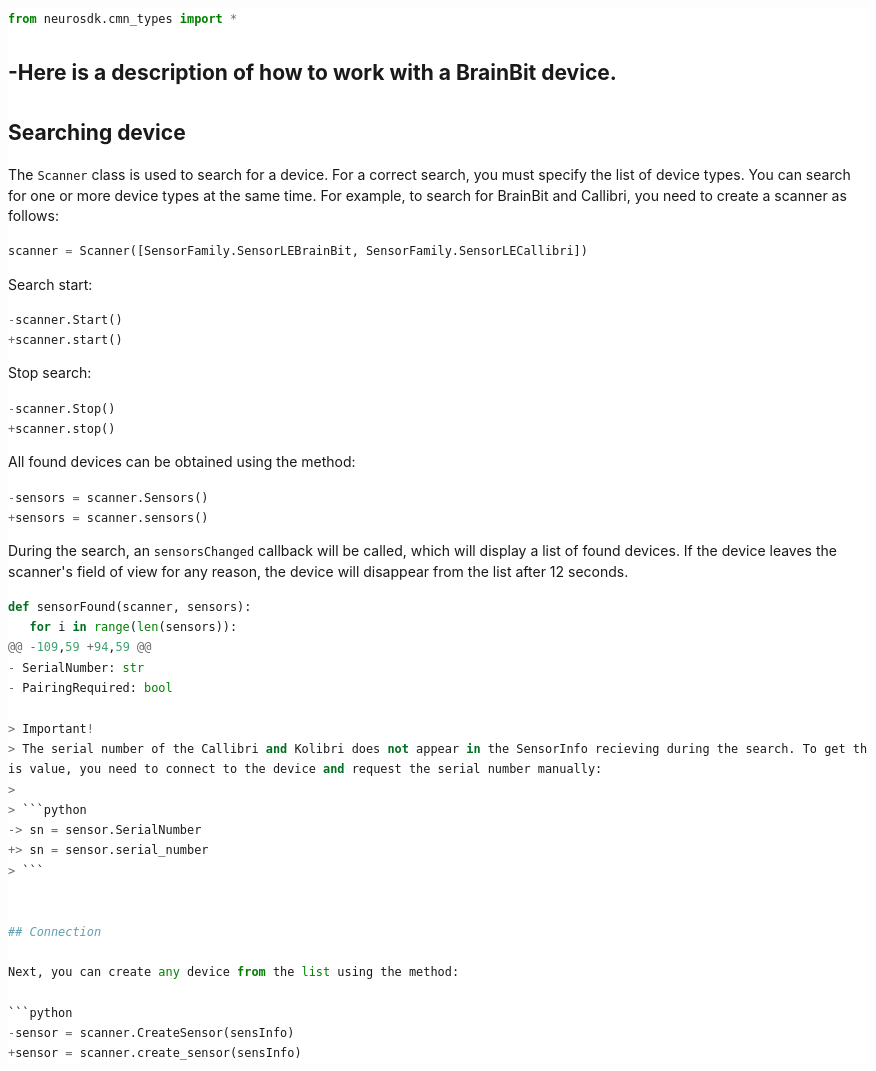  ```python
 from neurosdk.cmn_types import *
 ```
 
-Here is a description of how to work with a BrainBit device.
-
 ## Searching device
 
 The `Scanner` class is used to search for a device. For a correct search, you must specify the list of device types. You can search for one or more device types at the same time. For example, to search for BrainBit and Callibri, you need to create a scanner as follows:
 
 ```python
 scanner = Scanner([SensorFamily.SensorLEBrainBit, SensorFamily.SensorLECallibri])
 ```
 
 Search start:
 
 ```python
-scanner.Start()
+scanner.start()
 ```
 
 Stop search:
 
 ```python
-scanner.Stop()
+scanner.stop()
 ```
 
 All found devices can be obtained using the method:
 
 ```python
-sensors = scanner.Sensors()
+sensors = scanner.sensors()
 ```
 
 During the search, an `sensorsChanged` callback will be called, which will display a list of found devices. If the device leaves the scanner's field of view for any reason, the device will disappear from the list after 12 seconds.
 
 ```python
 def sensorFound(scanner, sensors):
    for i in range(len(sensors)):
@@ -109,59 +94,59 @@
 - SerialNumber: str
 - PairingRequired: bool
 
 > Important!
 > The serial number of the Callibri and Kolibri does not appear in the SensorInfo recieving during the search. To get this value, you need to connect to the device and request the serial number manually:
 >
 > ```python
-> sn = sensor.SerialNumber
+> sn = sensor.serial_number
 > ```
 
 
 ## Connection
 
 Next, you can create any device from the list using the method:
 
 ```python
-sensor = scanner.CreateSensor(sensInfo)
+sensor = scanner.create_sensor(sensInfo)
 ```